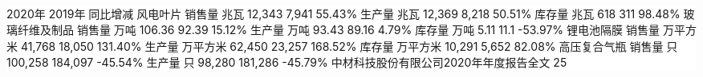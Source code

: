 2020年
2019年
同比增减
风电叶片
销售量
兆瓦
12,343
7,941
55.43%
生产量
兆瓦
12,369
8,218
50.51%
库存量
兆瓦
618
311
98.48%
玻璃纤维及制品
销售量
万吨
106.36
92.39
15.12%
生产量
万吨
93.43
89.16
4.79%
库存量
万吨
5.11
11.1
-53.97%
锂电池隔膜
销售量
万平方米
41,768
18,050
131.40%
生产量
万平方米
62,450
23,257
168.52%
库存量
万平方米
10,291
5,652
82.08%
高压复合气瓶
销售量
只
100,258
184,097
-45.54%
生产量
只
98,280
181,286
-45.79%
中材科技股份有限公司2020年年度报告全文
25
